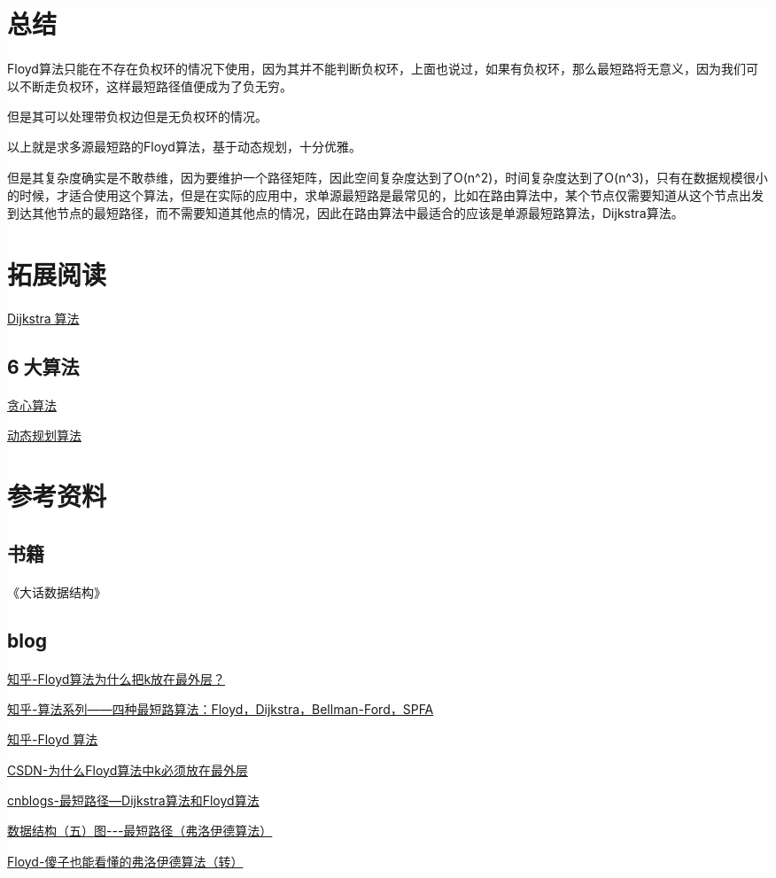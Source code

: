 # 总结

Floyd算法只能在不存在负权环的情况下使用，因为其并不能判断负权环，上面也说过，如果有负权环，那么最短路将无意义，因为我们可以不断走负权环，这样最短路径值便成为了负无穷。

但是其可以处理带负权边但是无负权环的情况。

以上就是求多源最短路的Floyd算法，基于动态规划，十分优雅。

但是其复杂度确实是不敢恭维，因为要维护一个路径矩阵，因此空间复杂度达到了O(n^2)，时间复杂度达到了O(n^3)，只有在数据规模很小的时候，才适合使用这个算法，但是在实际的应用中，求单源最短路是最常见的，比如在路由算法中，某个节点仅需要知道从这个节点出发到达其他节点的最短路径，而不需要知道其他点的情况，因此在路由算法中最适合的应该是单源最短路算法，Dijkstra算法。

# 拓展阅读

[Dijkstra 算法](https://houbb.github.io/2020/01/23/data-struct-learn-03-graph-dijkstra)

## 6 大算法

[贪心算法]()

[动态规划算法]()

# 参考资料

## 书籍

《大话数据结构》

## blog

[知乎-Floyd算法为什么把k放在最外层？](https://www.zhihu.com/question/30955032?sort=created)

[知乎-算法系列——四种最短路算法：Floyd，Dijkstra，Bellman-Ford，SPFA](https://zhuanlan.zhihu.com/p/33162490)

[知乎-Floyd 算法](https://zhuanlan.zhihu.com/p/72248451)

[CSDN-为什么Floyd算法中k必须放在最外层](https://blog.csdn.net/zhao5502169/article/details/77505811)

[cnblogs-最短路径—Dijkstra算法和Floyd算法](https://www.cnblogs.com/biyeymyhjob/archive/2012/07/31/2615833.html)

[数据结构（五）图---最短路径（弗洛伊德算法）](https://www.cnblogs.com/ssyfj/p/9495960.html)

[Floyd-傻子也能看懂的弗洛伊德算法（转）](https://www.cnblogs.com/wangyuliang/p/9216365.html)

